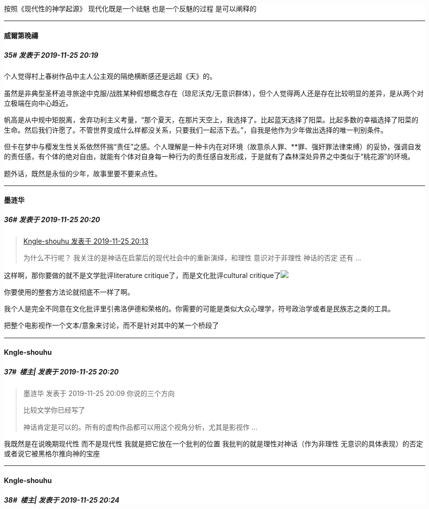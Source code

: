 按照《现代性的神学起源》 现代化既是一个祛魅 也是一个反魅的过程 是可以阐释的


-----

####  威爾第晚禱  
##### 35#       发表于 2019-11-25 20:19


个人觉得村上春树作品中主人公主观的隔绝横断感还是远超《天》的。


虽然是非典型圣杯追寻旅途中克服/战胜某种假想概念存在（琼尼沃克/无意识群体），但个人觉得两人还是存在比较明显的差异，是从两个对立极端在向中心趋近。

帆高是从中规中矩脱离，舍弃功利主义考量，“那个夏天，在那片天空上，我选择了。比起蓝天选择了阳菜。比起多数的幸福选择了阳菜的生命。然后我们许愿了。不管世界变成什么样都没关系，只要我们一起活下去。”，自我是他作为少年做出选择的唯一判别条件。

但卡在梦中与樱发生性关系依然怀揣“责任”之感。个人理解是一种卡内在对环境（故意杀人罪、**罪、强奸罪法律束缚）的妥协，强调自发的责任感，有个体的绝对自由，就能有个体对自身每一种行为的责任感自发形成，于是就有了森林深处异界之中类似于“桃花源”的环境。


题外话，既然是永恒的少年，故事里要不要来点性。


-----

####  墨涟华  
##### 36#       发表于 2019-11-25 20:20


<blockquote><a href="httphttps://bbs.saraba1st.com/2b/forum.php?mod=redirect&amp;goto=findpost&amp;pid=45620647&amp;ptid=1867793" target="_blank">Kngle-shouhu 发表于 2019-11-25 20:13</a>

为什么不行呢？ 我关注的是神话在启蒙后的现代社会中的重新演绎，和理性 意识对于非理性 神话的否定 还有 ...</blockquote>
这样啊，那你要做的就不是文学批评literature critique了，而是文化批评cultural critique了<img src="https://static.saraba1st.com/image/smiley/face2017/009.gif" referrerpolicy="no-referrer">

你要使用的整套方法论就彻底不一样了啊。

我个人是完全不同意在文化批评里引弗洛伊德和荣格的。你需要的可能是类似大众心理学，符号政治学或者是民族志之类的工具。

把整个电影视作一个文本/意象来讨论，而不是针对其中的某一个桥段了


-----

####  Kngle-shouhu  
##### 37#         楼主| 发表于 2019-11-25 20:20


<blockquote>墨涟华 发表于 2019-11-25 20:09
你说的三个方向

比较文学你已经写了

神话肯定是可以的。所有的虚构作品都可以用这个视角分析，尤其是影视作 ...</blockquote>
我既然是在说晚期现代性 而不是现代性 我就是把它放在一个批判的位置 我批判的就是理性对神话（作为非理性 无意识的具体表现）的否定 或者说它被黑格尔推向神的宝座


-----

####  Kngle-shouhu  
##### 38#         楼主| 发表于 2019-11-25 20:24
